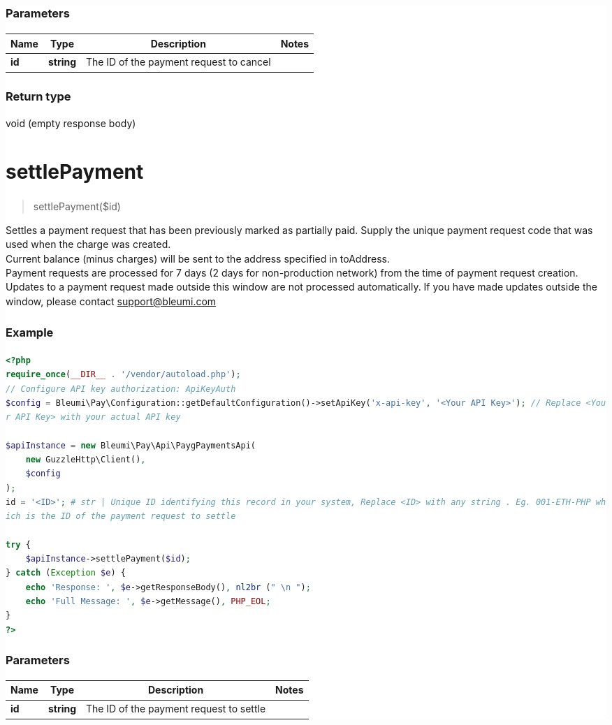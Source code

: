 ### Parameters

Name | Type | Description  | Notes
------------- | ------------- | ------------- | -------------
 **id** | **string**| The ID of the payment request to cancel |

### Return type

void (empty response body)




# **settlePayment**
> settlePayment($id)

Settles a payment request that has been previously marked as partially paid. Supply the unique payment request code that was used when the charge was created.
<br>Current balance (minus charges) will be sent to the address specified in toAddress.
<br>Payment requests are processed for 7 days (2 days for non-production network) from the time of payment request creation. Updates to a payment request made outside this window are not processed automatically. If you have made updates outside the window, please contact support@bleumi.com


### Example
```php
<?php
require_once(__DIR__ . '/vendor/autoload.php');
// Configure API key authorization: ApiKeyAuth
$config = Bleumi\Pay\Configuration::getDefaultConfiguration()->setApiKey('x-api-key', '<Your API Key>'); // Replace <Your API Key> with your actual API key

$apiInstance = new Bleumi\Pay\Api\PaygPaymentsApi(
    new GuzzleHttp\Client(),
    $config
);
id = '<ID>'; # str | Unique ID identifying this record in your system, Replace <ID> with any string . Eg. 001-ETH-PHP which is the ID of the payment request to settle

try {
    $apiInstance->settlePayment($id);
} catch (Exception $e) {
    echo 'Response: ', $e->getResponseBody(), nl2br (" \n ");
    echo 'Full Message: ', $e->getMessage(), PHP_EOL;
}
?>
```

### Parameters

Name | Type | Description  | Notes
------------- | ------------- | ------------- | -------------
 **id** | **string**| The ID of the payment request to settle |
